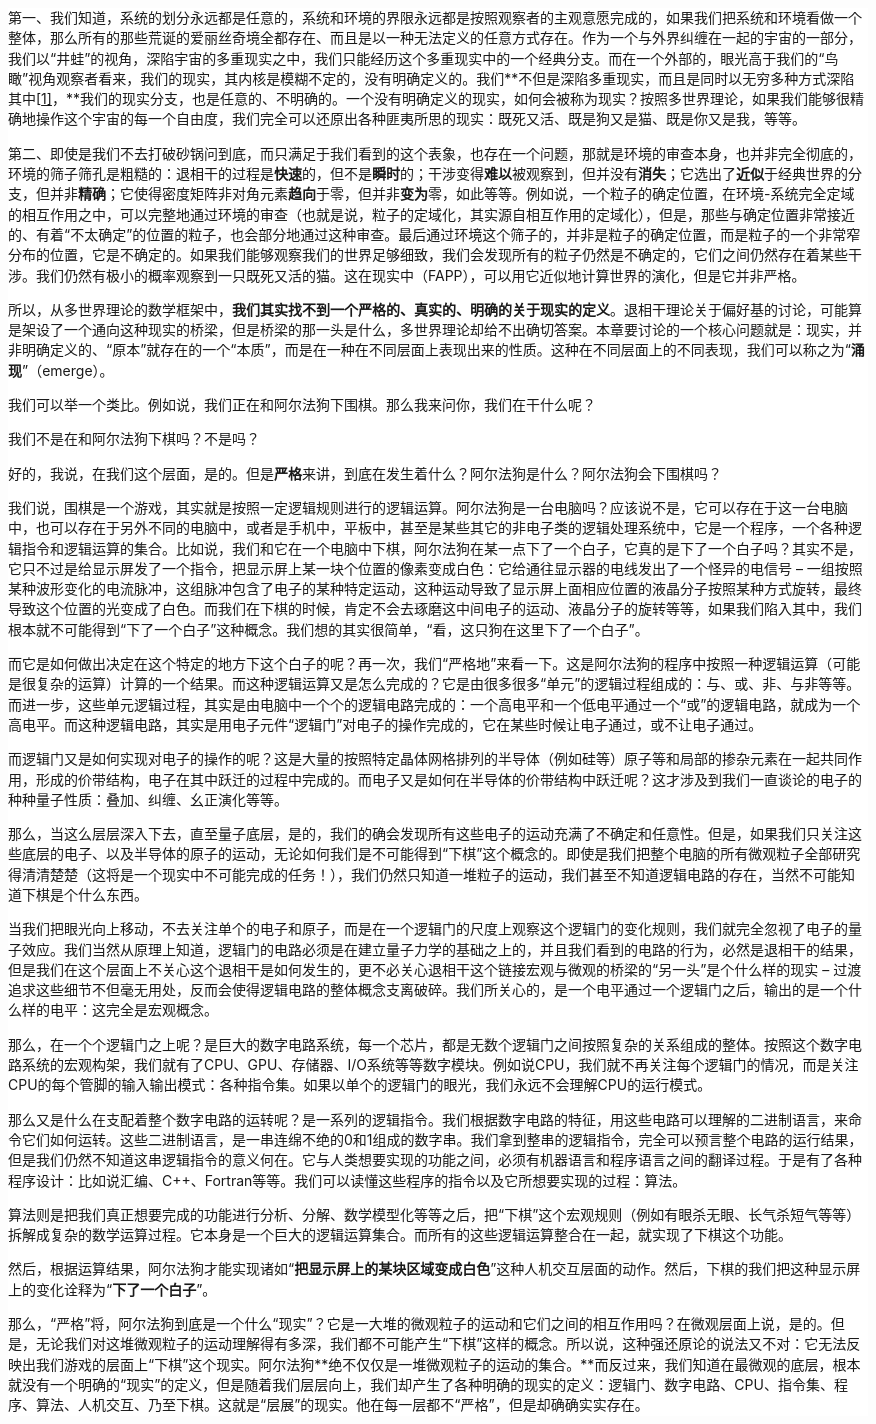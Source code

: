 第一、我们知道，系统的划分永远都是任意的，系统和环境的界限永远都是按照观察者的主观意愿完成的，如果我们把系统和环境看做一个整体，那么所有的那些荒诞的爱丽丝奇境全都存在、而且是以一种无法定义的任意方式存在。作为一个与外界纠缠在一起的宇宙的一部分，我们以“井蛙”的视角，深陷宇宙的多重现实之中，我们只能经历这个多重现实中的一个经典分支。而在一个外部的，眼光高于我们的“鸟瞰”视角观察者看来，我们的现实，其内核是模糊不定的，没有明确定义的。我们**不但是深陷多重现实，而且是同时以无穷多种方式深陷其中[[1\]](https://zhuanlan.zhihu.com/write#_ftn1)，**我们的现实分支，也是任意的、不明确的。一个没有明确定义的现实，如何会被称为现实？按照多世界理论，如果我们能够很精确地操作这个宇宙的每一个自由度，我们完全可以还原出各种匪夷所思的现实：既死又活、既是狗又是猫、既是你又是我，等等。

第二、即使是我们不去打破砂锅问到底，而只满足于我们看到的这个表象，也存在一个问题，那就是环境的审查本身，也并非完全彻底的，环境的筛子筛孔是粗糙的：退相干的过程是**快速**的，但不是**瞬时**的；干涉变得**难以**被观察到，但并没有**消失**；它选出了**近似**于经典世界的分支，但并非**精确**；它使得密度矩阵非对角元素**趋向**于零，但并非**变为**零，如此等等。例如说，一个粒子的确定位置，在环境-系统完全定域的相互作用之中，可以完整地通过环境的审查（也就是说，粒子的定域化，其实源自相互作用的定域化），但是，那些与确定位置非常接近的、有着“不太确定”的位置的粒子，也会部分地通过这种审查。最后通过环境这个筛子的，并非是粒子的确定位置，而是粒子的一个非常窄分布的位置，它是不确定的。如果我们能够观察我们的世界足够细致，我们会发现所有的粒子仍然是不确定的，它们之间仍然存在着某些干涉。我们仍然有极小的概率观察到一只既死又活的猫。这在现实中（FAPP），可以用它近似地计算世界的演化，但是它并非严格。

所以，从多世界理论的数学框架中，**我们其实找不到一个严格的、真实的、明确的关于现实的定义**。退相干理论关于偏好基的讨论，可能算是架设了一个通向这种现实的桥梁，但是桥梁的那一头是什么，多世界理论却给不出确切答案。本章要讨论的一个核心问题就是：现实，并非明确定义的、“原本”就存在的一个“本质”，而是在一种在不同层面上表现出来的性质。这种在不同层面上的不同表现，我们可以称之为“**涌现**”（emerge）。



我们可以举一个类比。例如说，我们正在和阿尔法狗下围棋。那么我来问你，我们在干什么呢？



我们不是在和阿尔法狗下棋吗？不是吗？



好的，我说，在我们这个层面，是的。但是**严格**来讲，到底在发生着什么？阿尔法狗是什么？阿尔法狗会下围棋吗？

我们说，围棋是一个游戏，其实就是按照一定逻辑规则进行的逻辑运算。阿尔法狗是一台电脑吗？应该说不是，它可以存在于这一台电脑中，也可以存在于另外不同的电脑中，或者是手机中，平板中，甚至是某些其它的非电子类的逻辑处理系统中，它是一个程序，一个各种逻辑指令和逻辑运算的集合。比如说，我们和它在一个电脑中下棋，阿尔法狗在某一点下了一个白子，它真的是下了一个白子吗？其实不是，它只不过是给显示屏发了一个指令，把显示屏上某一块个位置的像素变成白色：它给通往显示器的电线发出了一个怪异的电信号 – 一组按照某种波形变化的电流脉冲，这组脉冲包含了电子的某种特定运动，这种运动导致了显示屏上面相应位置的液晶分子按照某种方式旋转，最终导致这个位置的光变成了白色。而我们在下棋的时候，肯定不会去琢磨这中间电子的运动、液晶分子的旋转等等，如果我们陷入其中，我们根本就不可能得到“下了一个白子”这种概念。我们想的其实很简单，“看，这只狗在这里下了一个白子”。

而它是如何做出决定在这个特定的地方下这个白子的呢？再一次，我们“严格地”来看一下。这是阿尔法狗的程序中按照一种逻辑运算（可能是很复杂的运算）计算的一个结果。而这种逻辑运算又是怎么完成的？它是由很多很多“单元”的逻辑过程组成的：与、或、非、与非等等。而进一步，这些单元逻辑过程，其实是由电脑中一个个的逻辑电路完成的：一个高电平和一个低电平通过一个“或”的逻辑电路，就成为一个高电平。而这种逻辑电路，其实是用电子元件“逻辑门”对电子的操作完成的，它在某些时候让电子通过，或不让电子通过。

而逻辑门又是如何实现对电子的操作的呢？这是大量的按照特定晶体网格排列的半导体（例如硅等）原子等和局部的掺杂元素在一起共同作用，形成的价带结构，电子在其中跃迁的过程中完成的。而电子又是如何在半导体的价带结构中跃迁呢？这才涉及到我们一直谈论的电子的种种量子性质：叠加、纠缠、幺正演化等等。

那么，当这么层层深入下去，直至量子底层，是的，我们的确会发现所有这些电子的运动充满了不确定和任意性。但是，如果我们只关注这些底层的电子、以及半导体的原子的运动，无论如何我们是不可能得到“下棋”这个概念的。即使是我们把整个电脑的所有微观粒子全部研究得清清楚楚（这将是一个现实中不可能完成的任务！），我们仍然只知道一堆粒子的运动，我们甚至不知道逻辑电路的存在，当然不可能知道下棋是个什么东西。

当我们把眼光向上移动，不去关注单个的电子和原子，而是在一个逻辑门的尺度上观察这个逻辑门的变化规则，我们就完全忽视了电子的量子效应。我们当然从原理上知道，逻辑门的电路必须是在建立量子力学的基础之上的，并且我们看到的电路的行为，必然是退相干的结果，但是我们在这个层面上不关心这个退相干是如何发生的，更不必关心退相干这个链接宏观与微观的桥梁的“另一头”是个什么样的现实 – 过渡追求这些细节不但毫无用处，反而会使得逻辑电路的整体概念支离破碎。我们所关心的，是一个电平通过一个逻辑门之后，输出的是一个什么样的电平：这完全是宏观概念。

那么，在一个个逻辑门之上呢？是巨大的数字电路系统，每一个芯片，都是无数个逻辑门之间按照复杂的关系组成的整体。按照这个数字电路系统的宏观构架，我们就有了CPU、GPU、存储器、I/O系统等等数字模块。例如说CPU，我们就不再关注每个逻辑门的情况，而是关注CPU的每个管脚的输入输出模式：各种指令集。如果以单个的逻辑门的眼光，我们永远不会理解CPU的运行模式。

那么又是什么在支配着整个数字电路的运转呢？是一系列的逻辑指令。我们根据数字电路的特征，用这些电路可以理解的二进制语言，来命令它们如何运转。这些二进制语言，是一串连绵不绝的0和1组成的数字串。我们拿到整串的逻辑指令，完全可以预言整个电路的运行结果，但是我们仍然不知道这串逻辑指令的意义何在。它与人类想要实现的功能之间，必须有机器语言和程序语言之间的翻译过程。于是有了各种程序设计：比如说汇编、C++、Fortran等等。我们可以读懂这些程序的指令以及它所想要实现的过程：算法。

算法则是把我们真正想要完成的功能进行分析、分解、数学模型化等等之后，把“下棋”这个宏观规则（例如有眼杀无眼、长气杀短气等等）拆解成复杂的数学运算过程。它本身是一个巨大的逻辑运算集合。而所有的这些逻辑运算整合在一起，就实现了下棋这个功能。

然后，根据运算结果，阿尔法狗才能实现诸如“**把显示屏上的某块区域变成白色**”这种人机交互层面的动作。然后，下棋的我们把这种显示屏上的变化诠释为“**下了一个白子**”。

那么，“严格”将，阿尔法狗到底是一个什么“现实”？它是一大堆的微观粒子的运动和它们之间的相互作用吗？在微观层面上说，是的。但是，无论我们对这堆微观粒子的运动理解得有多深，我们都不可能产生“下棋”这样的概念。所以说，这种强还原论的说法又不对：它无法反映出我们游戏的层面上“下棋”这个现实。阿尔法狗**绝不仅仅是一堆微观粒子的运动的集合。**而反过来，我们知道在最微观的底层，根本就没有一个明确的“现实”的定义，但是随着我们层层向上，我们却产生了各种明确的现实的定义：逻辑门、数字电路、CPU、指令集、程序、算法、人机交互、乃至下棋。这就是“层展”的现实。他在每一层都不“严格”，但是却确确实实存在。
